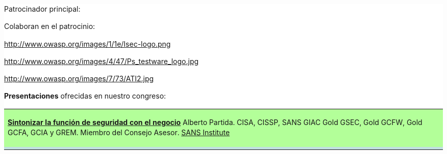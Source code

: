 Patrocinador principal:

</td>

<td>

Colaboran en el patrocinio:

</td>

<td>

</td>

</tr>

<tr>

<td>

[<http://www.owasp.org/images/1/1e/Isec-logo.png>](http://www.isecauditors.com)

</td>

<td>

[<http://www.owasp.org/images/4/47/Ps_testware_logo.jpg>](http://www.pstestware.com)

</td>

<td>

[<http://www.owasp.org/images/7/73/ATI2.jpg>](http://www.ati.es)

</td>

</tr>

<tr>

</table>


<b>Presentaciones</b> ofrecidas en nuestro congreso:

<table width="100%">

<tr>

<td bgcolor="#B3FF99">

<b>[Sintonizar la función de seguridad con el
negocio](http://www.owasp.org/images/b/b1/Barna2009tosend.pdf)</b>
Alberto Partida. CISA, CISSP, SANS GIAC Gold GSEC, Gold GCFW, Gold GCFA,
GCIA y GREM. Miembro del Consejo Asesor. [SANS
Institute](http://www.sans.org)

</td>

</tr>

<tr>

<td align="justify" bgcolor="#c0e0e0">
